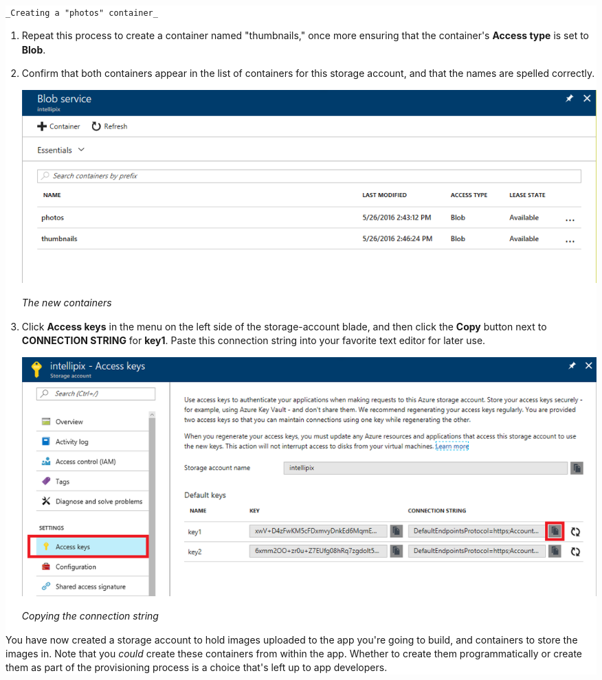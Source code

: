     _Creating a "photos" container_

1. Repeat this process to create a container named "thumbnails," once more ensuring that the container's **Access type** is set to **Blob**.

1. Confirm that both containers appear in the list of containers for this storage account, and that the names are spelled correctly.

    ![The new containers](Images/new-containers.png)

    _The new containers_

1. Click **Access keys** in the menu on the left side of the storage-account blade, and then click the **Copy** button next to **CONNECTION STRING** for **key1**. Paste this connection string into your favorite text editor for later use.

    ![Copying the connection string](Images/copy-storage-account-connection-string.png)

    _Copying the connection string_

You have now created a storage account to hold images uploaded to the app you're going to build, and containers to store the images in. Note that you *could* create these containers from within the app. Whether to create them programmatically or create them as part of the provisioning process is a choice that's left up to app developers.
